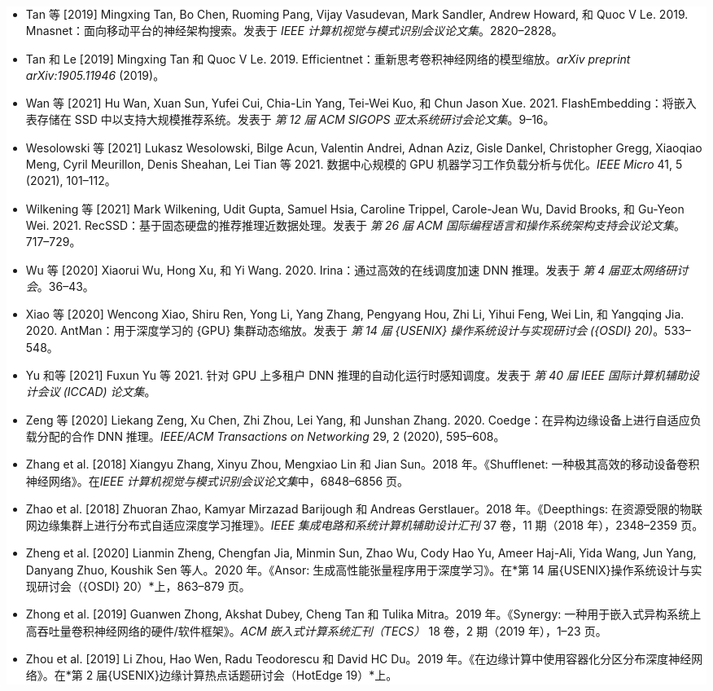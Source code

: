 +   Tan 等 [2019] Mingxing Tan, Bo Chen, Ruoming Pang, Vijay Vasudevan, Mark Sandler, Andrew Howard, 和 Quoc V Le. 2019. Mnasnet：面向移动平台的神经架构搜索。发表于 *IEEE 计算机视觉与模式识别会议论文集*。2820–2828。

+   Tan 和 Le [2019] Mingxing Tan 和 Quoc V Le. 2019. Efficientnet：重新思考卷积神经网络的模型缩放。*arXiv preprint arXiv:1905.11946* (2019)。

+   Wan 等 [2021] Hu Wan, Xuan Sun, Yufei Cui, Chia-Lin Yang, Tei-Wei Kuo, 和 Chun Jason Xue. 2021. FlashEmbedding：将嵌入表存储在 SSD 中以支持大规模推荐系统。发表于 *第 12 届 ACM SIGOPS 亚太系统研讨会论文集*。9–16。

+   Wesolowski 等 [2021] Lukasz Wesolowski, Bilge Acun, Valentin Andrei, Adnan Aziz, Gisle Dankel, Christopher Gregg, Xiaoqiao Meng, Cyril Meurillon, Denis Sheahan, Lei Tian 等 2021. 数据中心规模的 GPU 机器学习工作负载分析与优化。*IEEE Micro* 41, 5 (2021), 101–112。

+   Wilkening 等 [2021] Mark Wilkening, Udit Gupta, Samuel Hsia, Caroline Trippel, Carole-Jean Wu, David Brooks, 和 Gu-Yeon Wei. 2021. RecSSD：基于固态硬盘的推荐推理近数据处理。发表于 *第 26 届 ACM 国际编程语言和操作系统架构支持会议论文集*。717–729。

+   Wu 等 [2020] Xiaorui Wu, Hong Xu, 和 Yi Wang. 2020. Irina：通过高效的在线调度加速 DNN 推理。发表于 *第 4 届亚太网络研讨会*。36–43。

+   Xiao 等 [2020] Wencong Xiao, Shiru Ren, Yong Li, Yang Zhang, Pengyang Hou, Zhi Li, Yihui Feng, Wei Lin, 和 Yangqing Jia. 2020. AntMan：用于深度学习的 $\{$GPU$\}$ 集群动态缩放。发表于 *第 14 届 $\{$USENIX$\}$ 操作系统设计与实现研讨会 ($\{$OSDI$\}$ 20)*。533–548。

+   Yu 和等 [2021] Fuxun Yu 等 2021. 针对 GPU 上多租户 DNN 推理的自动化运行时感知调度。发表于 *第 40 届 IEEE 国际计算机辅助设计会议 (ICCAD) 论文集*。

+   Zeng 等 [2020] Liekang Zeng, Xu Chen, Zhi Zhou, Lei Yang, 和 Junshan Zhang. 2020. Coedge：在异构边缘设备上进行自适应负载分配的合作 DNN 推理。*IEEE/ACM Transactions on Networking* 29, 2 (2020), 595–608。

+   Zhang et al. [2018] Xiangyu Zhang, Xinyu Zhou, Mengxiao Lin 和 Jian Sun。2018 年。《Shufflenet: 一种极其高效的移动设备卷积神经网络》。在*IEEE 计算机视觉与模式识别会议论文集*中，6848–6856 页。

+   Zhao et al. [2018] Zhuoran Zhao, Kamyar Mirzazad Barijough 和 Andreas Gerstlauer。2018 年。《Deepthings: 在资源受限的物联网边缘集群上进行分布式自适应深度学习推理》。*IEEE 集成电路和系统计算机辅助设计汇刊* 37 卷，11 期（2018 年），2348–2359 页。

+   Zheng et al. [2020] Lianmin Zheng, Chengfan Jia, Minmin Sun, Zhao Wu, Cody Hao Yu, Ameer Haj-Ali, Yida Wang, Jun Yang, Danyang Zhuo, Koushik Sen 等人。2020 年。《Ansor: 生成高性能张量程序用于深度学习》。在*第 14 届$\{$USENIX$\}$操作系统设计与实现研讨会（$\{$OSDI$\}$ 20）*上，863–879 页。

+   Zhong et al. [2019] Guanwen Zhong, Akshat Dubey, Cheng Tan 和 Tulika Mitra。2019 年。《Synergy: 一种用于嵌入式异构系统上高吞吐量卷积神经网络的硬件/软件框架》。*ACM 嵌入式计算系统汇刊（TECS）* 18 卷，2 期（2019 年），1–23 页。

+   Zhou et al. [2019] Li Zhou, Hao Wen, Radu Teodorescu 和 David HC Du。2019 年。《在边缘计算中使用容器化分区分布深度神经网络》。在*第 2 届$\{$USENIX$\}$边缘计算热点话题研讨会（HotEdge 19）*上。

